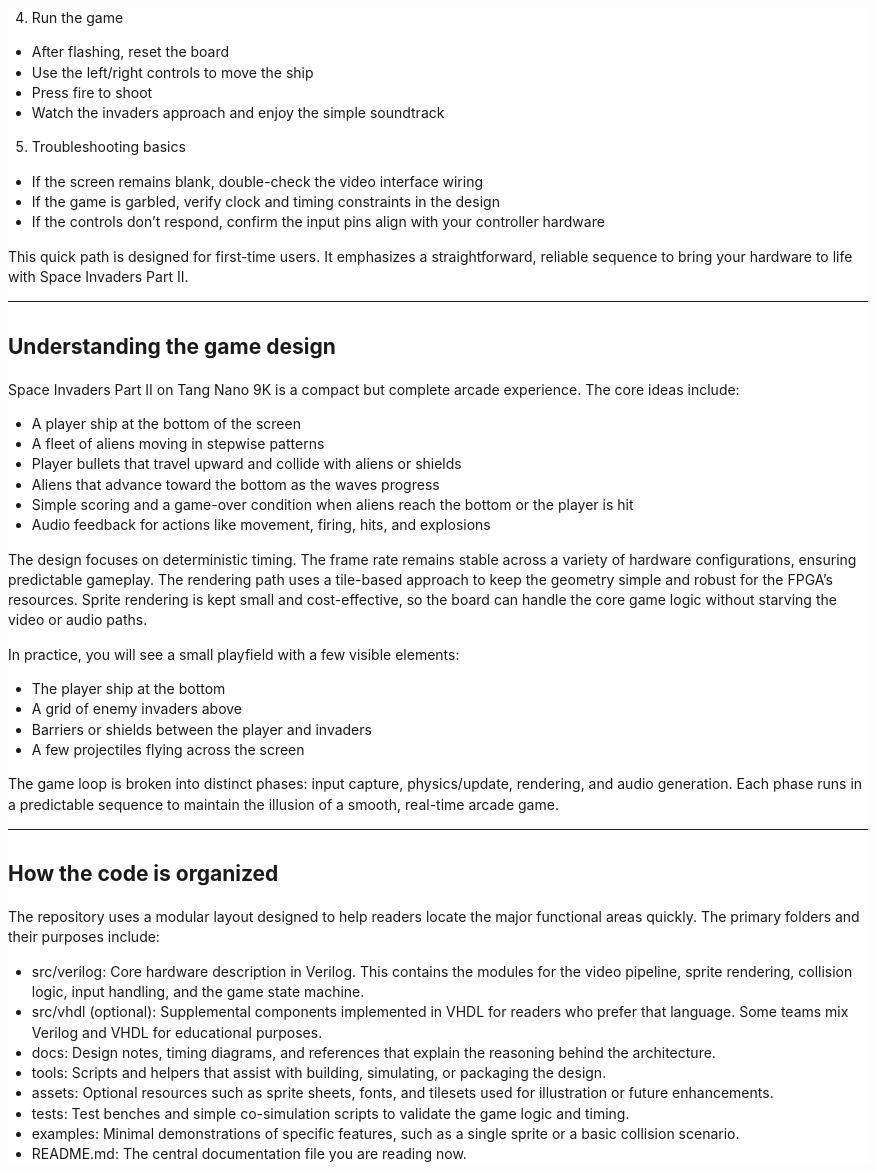 4) Run the game
- After flashing, reset the board
- Use the left/right controls to move the ship
- Press fire to shoot
- Watch the invaders approach and enjoy the simple soundtrack

5) Troubleshooting basics
- If the screen remains blank, double-check the video interface wiring
- If the game is garbled, verify clock and timing constraints in the design
- If the controls don’t respond, confirm the input pins align with your controller hardware

This quick path is designed for first-time users. It emphasizes a straightforward, reliable sequence to bring your hardware to life with Space Invaders Part II.

---

## Understanding the game design

Space Invaders Part II on Tang Nano 9K is a compact but complete arcade experience. The core ideas include:

- A player ship at the bottom of the screen
- A fleet of aliens moving in stepwise patterns
- Player bullets that travel upward and collide with aliens or shields
- Aliens that advance toward the bottom as the waves progress
- Simple scoring and a game-over condition when aliens reach the bottom or the player is hit
- Audio feedback for actions like movement, firing, hits, and explosions

The design focuses on deterministic timing. The frame rate remains stable across a variety of hardware configurations, ensuring predictable gameplay. The rendering path uses a tile-based approach to keep the geometry simple and robust for the FPGA’s resources. Sprite rendering is kept small and cost-effective, so the board can handle the core game logic without starving the video or audio paths.

In practice, you will see a small playfield with a few visible elements:
- The player ship at the bottom
- A grid of enemy invaders above
- Barriers or shields between the player and invaders
- A few projectiles flying across the screen

The game loop is broken into distinct phases: input capture, physics/update, rendering, and audio generation. Each phase runs in a predictable sequence to maintain the illusion of a smooth, real-time arcade game.

---

## How the code is organized

The repository uses a modular layout designed to help readers locate the major functional areas quickly. The primary folders and their purposes include:

- src/verilog: Core hardware description in Verilog. This contains the modules for the video pipeline, sprite rendering, collision logic, input handling, and the game state machine.
- src/vhdl (optional): Supplemental components implemented in VHDL for readers who prefer that language. Some teams mix Verilog and VHDL for educational purposes.
- docs: Design notes, timing diagrams, and references that explain the reasoning behind the architecture.
- tools: Scripts and helpers that assist with building, simulating, or packaging the design.
- assets: Optional resources such as sprite sheets, fonts, and tilesets used for illustration or future enhancements.
- tests: Test benches and simple co-simulation scripts to validate the game logic and timing.
- examples: Minimal demonstrations of specific features, such as a single sprite or a basic collision scenario.
- README.md: The central documentation file you are reading now.

